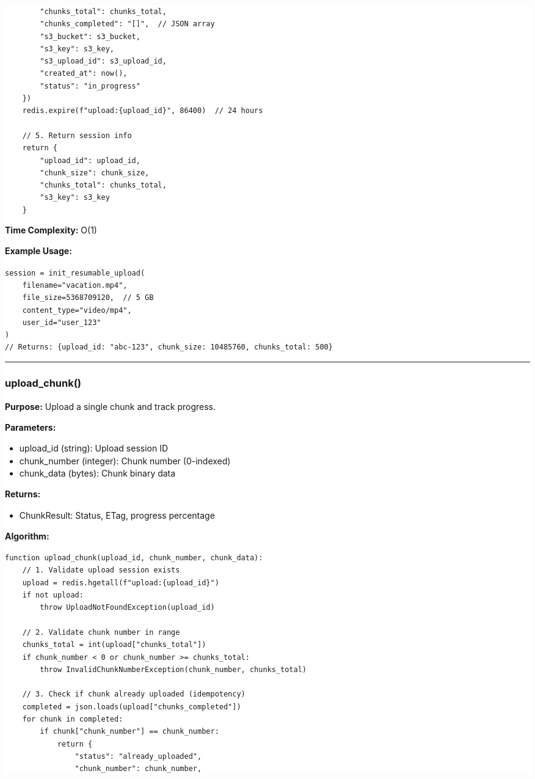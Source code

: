 ```
        "chunks_total": chunks_total,
        "chunks_completed": "[]",  // JSON array
        "s3_bucket": s3_bucket,
        "s3_key": s3_key,
        "s3_upload_id": s3_upload_id,
        "created_at": now(),
        "status": "in_progress"
    })
    redis.expire(f"upload:{upload_id}", 86400)  // 24 hours
    
    // 5. Return session info
    return {
        "upload_id": upload_id,
        "chunk_size": chunk_size,
        "chunks_total": chunks_total,
        "s3_key": s3_key
    }
```

**Time Complexity:** O(1)

**Example Usage:**
```
session = init_resumable_upload(
    filename="vacation.mp4",
    file_size=5368709120,  // 5 GB
    content_type="video/mp4",
    user_id="user_123"
)
// Returns: {upload_id: "abc-123", chunk_size: 10485760, chunks_total: 500}
```

---

### upload_chunk()

**Purpose:** Upload a single chunk and track progress.

**Parameters:**
- upload_id (string): Upload session ID
- chunk_number (integer): Chunk number (0-indexed)
- chunk_data (bytes): Chunk binary data

**Returns:**
- ChunkResult: Status, ETag, progress percentage

**Algorithm:**
```
function upload_chunk(upload_id, chunk_number, chunk_data):
    // 1. Validate upload session exists
    upload = redis.hgetall(f"upload:{upload_id}")
    if not upload:
        throw UploadNotFoundException(upload_id)
    
    // 2. Validate chunk number in range
    chunks_total = int(upload["chunks_total"])
    if chunk_number < 0 or chunk_number >= chunks_total:
        throw InvalidChunkNumberException(chunk_number, chunks_total)
    
    // 3. Check if chunk already uploaded (idempotency)
    completed = json.loads(upload["chunks_completed"])
    for chunk in completed:
        if chunk["chunk_number"] == chunk_number:
            return {
                "status": "already_uploaded",
                "chunk_number": chunk_number,
```